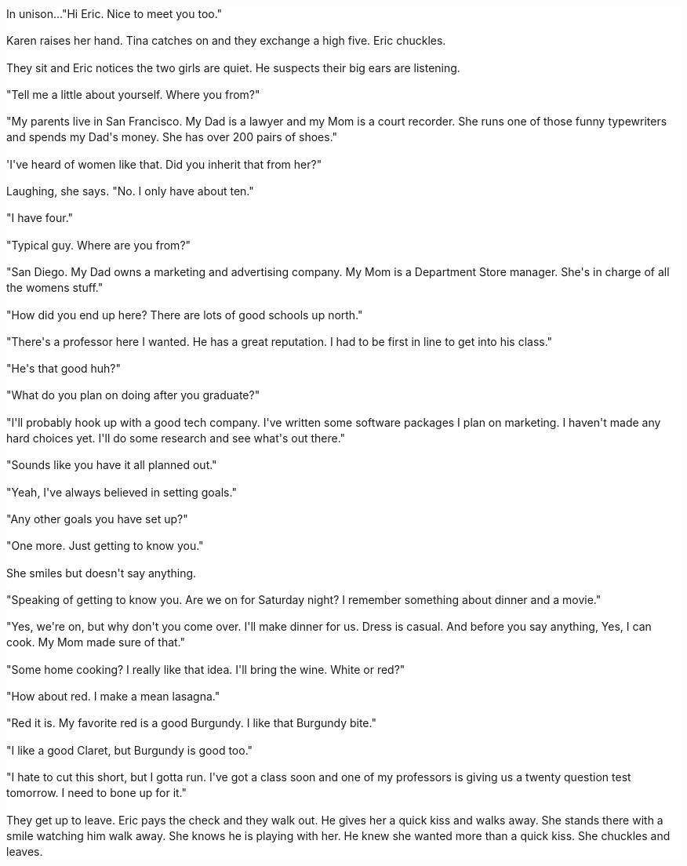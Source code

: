  In unison..."Hi Eric. Nice to meet you too." 

 Karen raises her hand. Tina catches on and they exchange a high five. Eric chuckles. 

 They sit and Eric notices the two girls are quiet. He suspects their big ears are listening. 

 "Tell me a little about yourself. Where you from?" 

 "My parents live in San Francisco. My Dad is a lawyer and my Mom is a court recorder. She runs one of those funny typewriters and spends my Dad's money. She has over 200 pairs of shoes." 

 'I've heard of women like that. Did you inherit that from her?" 

 Laughing, she says. "No. I only have about ten." 

 "I have four." 

 "Typical guy. Where are you from?" 

 "San Diego. My Dad owns a marketing and advertising company. My Mom is a Department Store manager. She's in charge of all the womens stuff." 

 "How did you end up here? There are lots of good schools up north." 

 "There's a professor here I wanted. He has a great reputation. I had to be first in line to get into his class." 

 "He's that good huh?" 

 "What do you plan on doing after you graduate?" 

 "I'll probably hook up with a good tech company. I've written some software packages I plan on marketing. I haven't made any hard choices yet. I'll do some research and see what's out there." 

 "Sounds like you have it all planned out." 

 "Yeah, I've always believed in setting goals." 

 "Any other goals you have set up?" 

 "One more. Just getting to know you." 

 She smiles but doesn't say anything. 

 "Speaking of getting to know you. Are we on for Saturday night? I remember something about dinner and a movie." 

 "Yes, we're on, but why don't you come over. I'll make dinner for us. Dress is casual. And before you say anything, Yes, I can cook. My Mom made sure of that." 

 "Some home cooking? I really like that idea. I'll bring the wine. White or red?" 

 "How about red. I make a mean lasagna." 

 "Red it is. My favorite red is a good Burgundy. I like that Burgundy bite." 

 "I like a good Claret, but Burgundy is good too." 

 "I hate to cut this short, but I gotta run. I've got a class soon and one of my professors is giving us a twenty question test tomorrow. I need to bone up for it." 

 They get up to leave. Eric pays the check and they walk out. He gives her a quick kiss and walks away. She stands there with a smile watching him walk away. She knows he is playing with her. He knew she wanted more than a quick kiss. She chuckles and leaves. 
